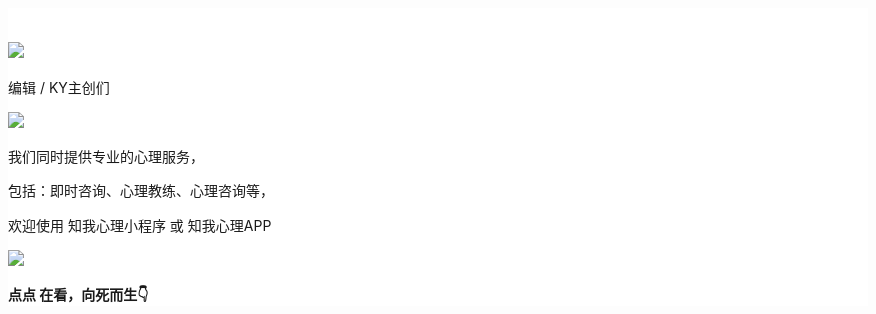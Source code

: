   
‍

[![](https://mmbiz.qpic.cn/sz_mmbiz_jpg/Mz0ovPEFMRJWzicE1xCpGxRQTFLDAqhT782Agf339xosrsKVBk1XmGbCiasC4fYTy30k9jH50dFEAGPjD3a19ZXw/640?wx_fmt=jpeg&from;=appmsg)](
"link")

  

编辑 / KY主创们

![](https://mmbiz.qpic.cn/sz_mmbiz_png/Mz0ovPEFMRJWzicE1xCpGxRQTFLDAqhT7LStxfMJ5fyXxlicNpvtPs9kZHS0A8qlSrZUeP9FIZbEuuXWjIMo7cEw/640?wx_fmt=png&from;=appmsg)

  

我们同时提供专业的心理服务，

包括：即时咨询、心理教练、心理咨询等，

欢迎使用 知我心理小程序 或 知我心理APP

  

![](https://mmbiz.qpic.cn/sz_mmbiz_jpg/Mz0ovPEFMRJWzicE1xCpGxRQTFLDAqhT7rHIYd5P42UkWIZhrdXx2UwQdvdGbicDHhKScgDjUypB84FnqghU9pNA/640?wx_fmt=jpeg&from;=appmsg)

  

**点点 在看，向死而生👇**  

